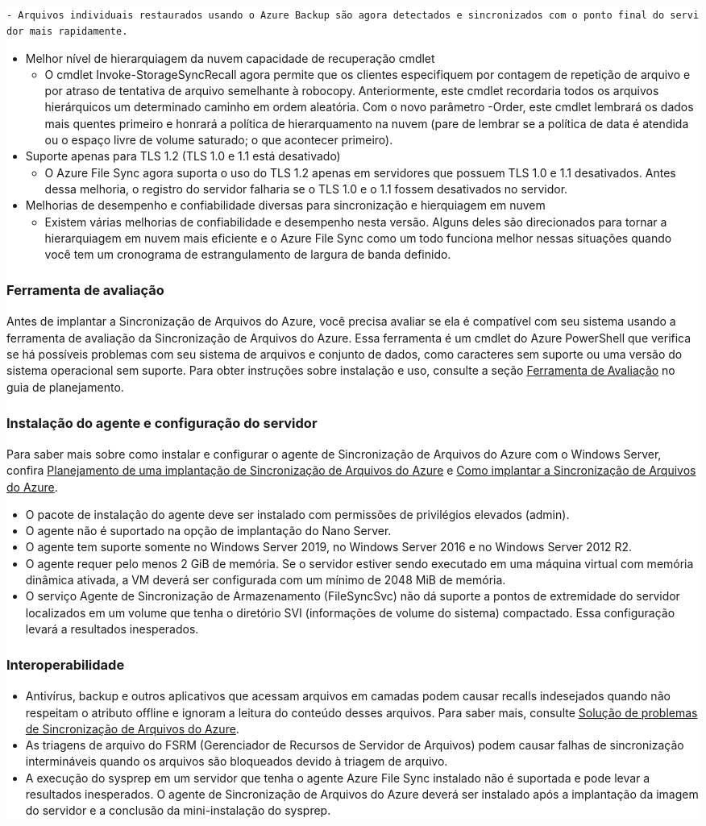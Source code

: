     - Arquivos individuais restaurados usando o Azure Backup são agora detectados e sincronizados com o ponto final do servidor mais rapidamente.
- Melhor nível de hierarquiagem da nuvem capacidade de recuperação cmdlet 
    - O cmdlet Invoke-StorageSyncRecall agora permite que os clientes especifiquem por contagem de repetição de arquivo e por atraso de tentativa de arquivo semelhante à robocopy. Anteriormente, este cmdlet recordaria todos os arquivos hierárquicos um determinado caminho em ordem aleatória. Com o novo parâmetro -Order, este cmdlet lembrará os dados mais quentes primeiro e honrará a política de hierarquamento na nuvem (pare de lembrar se a política de data é atendida ou o espaço livre de volume saturado; o que acontecer primeiro).
- Suporte apenas para TLS 1.2 (TLS 1.0 e 1.1 está desativado)
    - O Azure File Sync agora suporta o uso do TLS 1.2 apenas em servidores que possuem TLS 1.0 e 1.1 desativados. Antes dessa melhoria, o registro do servidor falharia se o TLS 1.0 e o 1.1 fossem desativados no servidor.
- Melhorias de desempenho e confiabilidade diversas para sincronização e hierquiagem em nuvem
    - Existem várias melhorias de confiabilidade e desempenho nesta versão. Alguns deles são direcionados para tornar a hierarquiagem em nuvem mais eficiente e o Azure File Sync como um todo funciona melhor nessas situações quando você tem um cronograma de estrangulamento de largura de banda definido.

### <a name="evaluation-tool"></a>Ferramenta de avaliação
Antes de implantar a Sincronização de Arquivos do Azure, você precisa avaliar se ela é compatível com seu sistema usando a ferramenta de avaliação da Sincronização de Arquivos do Azure. Essa ferramenta é um cmdlet do Azure PowerShell que verifica se há possíveis problemas com seu sistema de arquivos e conjunto de dados, como caracteres sem suporte ou uma versão do sistema operacional sem suporte. Para obter instruções sobre instalação e uso, consulte a seção [Ferramenta de Avaliação](https://docs.microsoft.com/azure/storage/files/storage-sync-files-planning#evaluation-cmdlet) no guia de planejamento. 

### <a name="agent-installation-and-server-configuration"></a>Instalação do agente e configuração do servidor
Para saber mais sobre como instalar e configurar o agente de Sincronização de Arquivos do Azure com o Windows Server, confira [Planejamento de uma implantação de Sincronização de Arquivos do Azure](storage-sync-files-planning.md) e [Como implantar a Sincronização de Arquivos do Azure](storage-sync-files-deployment-guide.md).

- O pacote de instalação do agente deve ser instalado com permissões de privilégios elevados (admin).
- O agente não é suportado na opção de implantação do Nano Server.
- O agente tem suporte somente no Windows Server 2019, no Windows Server 2016 e no Windows Server 2012 R2.
- O agente requer pelo menos 2 GiB de memória. Se o servidor estiver sendo executado em uma máquina virtual com memória dinâmica ativada, a VM deverá ser configurada com um mínimo de 2048 MiB de memória.
- O serviço Agente de Sincronização de Armazenamento (FileSyncSvc) não dá suporte a pontos de extremidade do servidor localizados em um volume que tenha o diretório SVI (informações de volume do sistema) compactado. Essa configuração levará a resultados inesperados.

### <a name="interoperability"></a>Interoperabilidade
- Antivírus, backup e outros aplicativos que acessam arquivos em camadas podem causar recalls indesejados quando não respeitam o atributo offline e ignoram a leitura do conteúdo desses arquivos. Para saber mais, consulte [Solução de problemas de Sincronização de Arquivos do Azure](storage-sync-files-troubleshoot.md).
- As triagens de arquivo do FSRM (Gerenciador de Recursos de Servidor de Arquivos) podem causar falhas de sincronização intermináveis quando os arquivos são bloqueados devido à triagem de arquivo.
- A execução do sysprep em um servidor que tenha o agente Azure File Sync instalado não é suportada e pode levar a resultados inesperados. O agente de Sincronização de Arquivos do Azure deverá ser instalado após a implantação da imagem do servidor e a conclusão da mini-instalação do sysprep.

